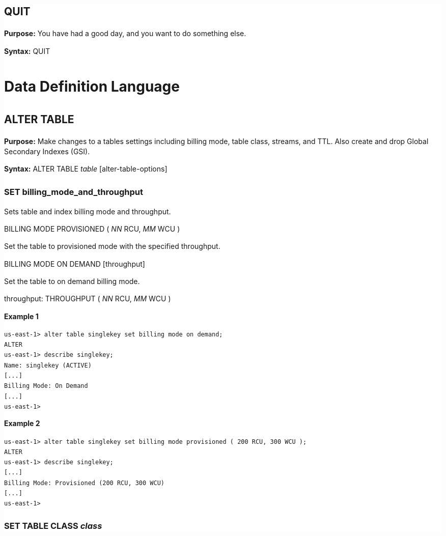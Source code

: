 ## QUIT

**Purpose:** You have had a good day, and you want to do something else.

**Syntax:** QUIT

# Data Definition Language

## ALTER TABLE

**Purpose:** Make changes to a tables settings including billing mode, table class, streams, and TTL. Also create and drop Global Secondary Indexes (GSI).

**Syntax:** ALTER TABLE *table* [alter-table-options]

### SET billing\_mode\_and\_throughput

Sets table and index billing mode and throughput.

BILLING MODE PROVISIONED ( *NN* RCU, *MM* WCU )

Set the table to provisioned mode with the specified throughput.

BILLING MODE ON DEMAND [throughput]

Set the table to on demand billing mode.

throughput: THROUGHPUT ( *NN* RCU, *MM* WCU )

**Example 1**

```
us-east-1> alter table singlekey set billing mode on demand;
ALTER
us-east-1> describe singlekey;
Name: singlekey (ACTIVE)
[...]
Billing Mode: On Demand
[...]
us-east-1>
```

**Example 2**

```
us-east-1> alter table singlekey set billing mode provisioned ( 200 RCU, 300 WCU );
ALTER
us-east-1> describe singlekey;
[...]
Billing Mode: Provisioned (200 RCU, 300 WCU)
[...]
us-east-1>
```

### SET TABLE CLASS *class*
